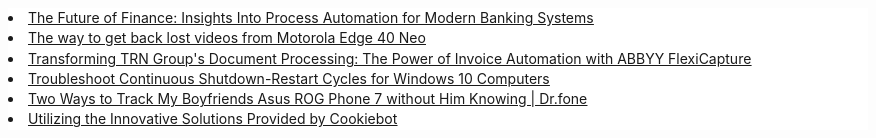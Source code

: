 <li><a href="https://discover-brilliant.techidaily.com/the-future-of-finance-insights-into-process-automation-for-modern-banking-systems/"><u>The Future of Finance: Insights Into Process Automation for Modern Banking Systems</u></a></li>
<li><a href="https://techidaily.com/the-way-to-get-back-lost-videos-from-motorola-edge-40-neo-by-fonelab-android-recover-video/"><u>The way to get back lost videos from Motorola Edge 40 Neo</u></a></li>
<li><a href="https://discover-brilliant.techidaily.com/transforming-trn-groups-document-processing-the-power-of-invoice-automation-with-abbyy-flexicapture/"><u>Transforming TRN Group's Document Processing: The Power of Invoice Automation with ABBYY FlexiCapture</u></a></li>
<li><a href="https://win-howtos.techidaily.com/troubleshoot-continuous-shutdown-restart-cycles-for-windows-10-computers/"><u>Troubleshoot Continuous Shutdown-Restart Cycles for Windows 10 Computers</u></a></li>
<li><a href="https://android-location-track.techidaily.com/two-ways-to-track-my-boyfriends-asus-rog-phone-7-without-him-knowing-drfone-by-drfone-virtual-android/"><u>Two Ways to Track My Boyfriends Asus ROG Phone 7 without Him Knowing | Dr.fone</u></a></li>
<li><a href="https://discover-brilliant.techidaily.com/utilizing-the-innovative-solutions-provided-by-cookiebot/"><u>Utilizing the Innovative Solutions Provided by Cookiebot</u></a></li>
</ul></div>

